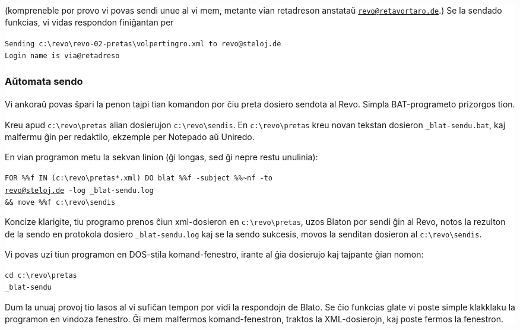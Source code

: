 (kompreneble por provo vi povas sendi unue al vi mem, metante vian
retadreson anstata&#365; <code>revo@retavortaro.de</code>.)  Se la sendado funkcias, vi vidas
respondon fini&#285;antan per 


```
Sending c:\revo\revo-02-pretas\volpertingro.xml to revo@steloj.de
Login name is via@retadreso
```

### A&#365;tomata sendo


Vi ankora&#365; povas &#349;pari la penon tajpi tian komandon por &#265;iu preta
dosiero sendota al Revo. Simpla BAT-programeto prizorgos tion.

Kreu apud <code>c:\revo\pretas</code> alian dosierujon
<code>c:\revo\sendis</code>.  En <code>c:\revo\pretas</code> kreu
novan tekstan dosieron
<code>_blat-sendu.bat</code>, kaj malfermu &#285;in per redaktilo, ekzemple per
Notepado a&#365; Uniredo.

En vian programon metu la sekvan linion (&#285;i longas, sed &#285;i nepre restu unulinia):

<code>FOR %%f IN (c:\revo\pretas\*.xml) DO blat %%f -subject %%~nf -to revo@steloj.de -log _blat-sendu.log && move %%f c:\revo\sendis</code>

Koncize klarigite, tiu programo prenos &#265;iun xml-dosieron en
<code>c:\revo\pretas</code>, uzos Blaton por sendi &#285;in al Revo, notos
la rezulton de la sendo en protokola dosiero <code>_blat-sendu.log</code> kaj se
la sendo sukcesis, movos la senditan dosieron al <code>c:\revo\sendis</code>.

Vi povas uzi tiun programon en DOS-stila komand-fenestro, irante al
&#285;ia dosierujo kaj tajpante &#285;ian nomon:

<code>cd c:\revo\pretas<br>_blat-sendu</code>

Dum la unuaj provoj tio lasos al vi sufi&#265;an tempon por vidi la
respondojn de Blato.  Se &#265;io funkcias glate vi poste simple klakklaku
la programon en vindoza fenestro.  &#284;i mem malfermos komand-fenestron,
traktos la XML-dosierojn, kaj poste fermos la fenestron. 


 


